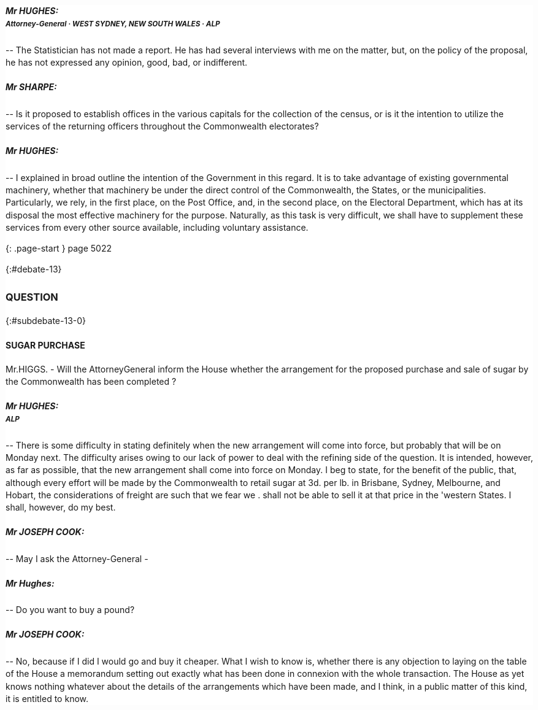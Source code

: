 ##### Mr HUGHES:<br><small class="text-muted">Attorney-General &middot; WEST SYDNEY, NEW SOUTH WALES &middot; ALP</small>

-- The Statistician has not made a report. He has had several interviews with me on the matter, but, on the policy of the proposal, he has not expressed any opinion, good, bad, or indifferent. 

##### Mr SHARPE:

-- Is it proposed to establish offices in the various capitals for the collection of the census, or is it the intention to utilize the services of the returning officers throughout the Commonwealth electorates? 

##### Mr HUGHES:

-- I explained in broad outline the intention of the Government in this regard. It is to take advantage of existing governmental machinery, whether that machinery be under the direct control of the Commonwealth, the States, or the municipalities. Particularly, we rely, in the first place, on the Post Office, and, in the second place, on the Electoral Department, which has at its disposal the most effective machinery for the purpose. Naturally, as this task is very difficult, we shall have to supplement these services from every other source available, including voluntary assistance. 

{: .page-start }
page 5022

{:#debate-13}
### QUESTION

{:#subdebate-13-0}
#### SUGAR PURCHASE

Mr.HIGGS. - Will the AttorneyGeneral inform the House whether the arrangement for the proposed purchase and sale of sugar by the Commonwealth has been completed ? 

##### Mr HUGHES:<br><small class="text-muted">ALP</small>

-- There is some difficulty in stating definitely when the new arrangement will come into force, but probably that will be on Monday next. The difficulty arises owing to our lack of power to deal with the refining side of the question. It is intended, however, as far as possible, that the new arrangement shall come into force on Monday. I beg to state, for the benefit of the public, that, although every effort will be made by the Commonwealth to retail sugar at 3d. per lb. in Brisbane, Sydney, Melbourne, and Hobart, the considerations of freight are such that we fear we . shall not be able to sell it at that price in the 'western States. I shall, however, do my best. 

##### Mr JOSEPH COOK:

-- May I ask the Attorney-General - 

##### Mr Hughes:

-- Do you want to buy a pound? 

##### Mr JOSEPH COOK:

-- No, because if I did I would go and buy it cheaper. What I wish to know is, whether there is any objection to laying on the table of the House a memorandum setting out exactly what has been done in connexion with the whole transaction. The House as yet knows nothing whatever about the details of the arrangements which have been made, and I think, in a public matter of this kind, it is entitled to know. 

